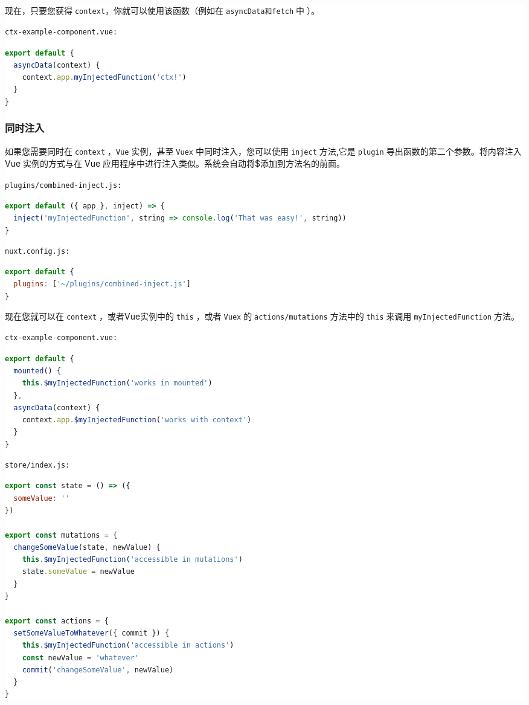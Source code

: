 现在，只要您获得 `context`，你就可以使用该函数（例如在 `asyncData和fetch` 中 ）。 

`ctx-example-component.vue:`

```js
export default {
  asyncData(context) {
    context.app.myInjectedFunction('ctx!')
  }
}
```

### 同时注入

如果您需要同时在 `context` ，`Vue` 实例，甚至 `Vuex` 中同时注入，您可以使用 `inject` 方法,它是 `plugin` 导出函数的第二个参数。将内容注入 Vue 实例的方式与在 Vue 应用程序中进行注入类似。系统会自动将$添加到方法名的前面。

`plugins/combined-inject.js:`

```js
export default ({ app }, inject) => {
  inject('myInjectedFunction', string => console.log('That was easy!', string))
}
```

`nuxt.config.js:`

```js
export default {
  plugins: ['~/plugins/combined-inject.js']
}
```

现在您就可以在 `context` ，或者Vue实例中的 `this` ，或者 `Vuex` 的 `actions/mutations` 方法中的 `this` 来调用 `myInjectedFunction` 方法。 

`ctx-example-component.vue:`


```js
export default {
  mounted() {
    this.$myInjectedFunction('works in mounted')
  },
  asyncData(context) {
    context.app.$myInjectedFunction('works with context')
  }
}
```

`store/index.js:`

```js
export const state = () => ({
  someValue: ''
})

export const mutations = {
  changeSomeValue(state, newValue) {
    this.$myInjectedFunction('accessible in mutations')
    state.someValue = newValue
  }
}

export const actions = {
  setSomeValueToWhatever({ commit }) {
    this.$myInjectedFunction('accessible in actions')
    const newValue = 'whatever'
    commit('changeSomeValue', newValue)
  }
}
```